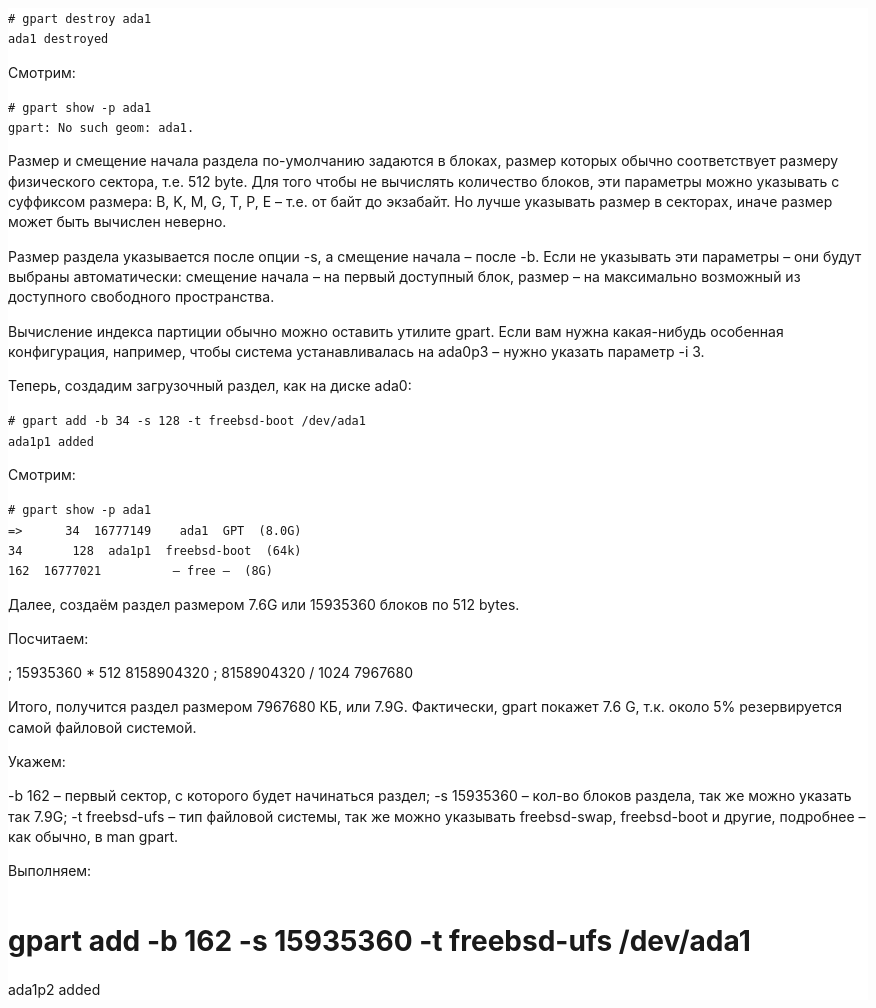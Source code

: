 ```
# gpart destroy ada1
ada1 destroyed
```
Смотрим:
```
# gpart show -p ada1
gpart: No such geom: ada1.
```
Размер и смещение начала раздела по-умолчанию задаются в блоках, размер которых обычно соответствует размеру физического сектора, т.е. 512 byte. Для того чтобы не вычислять количество блоков, эти параметры можно указывать с суффиксом размера: B, K, M, G, T, P, E – т.е. от байт до экзабайт. Но лучше указывать размер в секторах, иначе размер может быть вычислен неверно.

Размер раздела указывается после опции -s, а смещение начала – после -b. Если не указывать эти параметры – они будут выбраны автоматически: смещение начала – на первый доступный блок, размер – на максимально возможный из доступного свободного пространства.

Вычисление индекса партиции обычно можно оставить утилите gpart. Если вам нужна какая-нибудь особенная конфигурация, например, чтобы система устанавливалась на ada0p3 – нужно указать параметр -i 3.

Теперь, создадим загрузочный раздел, как на диске ada0:
```
# gpart add -b 34 -s 128 -t freebsd-boot /dev/ada1
ada1p1 added
```
Смотрим:
```
# gpart show -p ada1
=>      34  16777149    ada1  GPT  (8.0G)
34       128  ada1p1  freebsd-boot  (64k)
162  16777021          – free –  (8G)
```
Далее, создаём раздел размером 7.6G или 15935360 блоков по 512 bytes.

Посчитаем:

; 15935360 * 512
8158904320
; 8158904320 / 1024
7967680

Итого, получится раздел размером 7967680 КБ, или 7.9G. Фактически, gpart покажет 7.6 G, т.к. около 5% резервируется самой файловой системой.

Укажем:

-b 162 – первый сектор, с которого будет начинаться раздел;
-s 15935360 – кол-во блоков раздела, так же можно указать так 7.9G;
-t freebsd-ufs – тип файловой системы, так же можно указывать freebsd-swap, freebsd-boot и другие, подробнее – как обычно, в man gpart.

Выполняем:

# gpart add -b 162 -s 15935360 -t freebsd-ufs /dev/ada1
ada1p2 added
